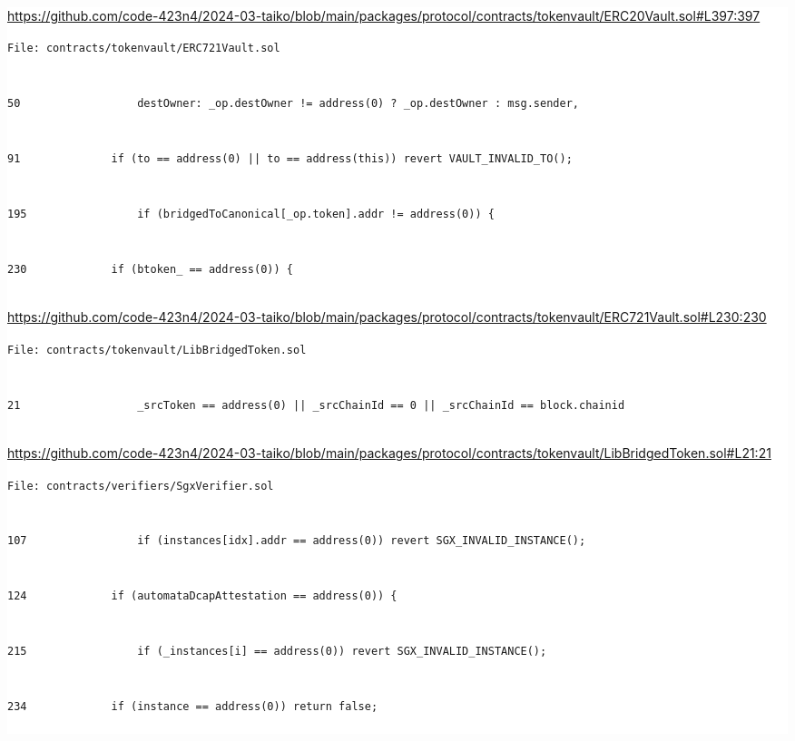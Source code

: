 
  https://github.com/code-423n4/2024-03-taiko/blob/main/packages/protocol/contracts/tokenvault/ERC20Vault.sol#L397:397

  ```solidity
  File: contracts/tokenvault/ERC721Vault.sol


  50                  destOwner: _op.destOwner != address(0) ? _op.destOwner : msg.sender,


  91              if (to == address(0) || to == address(this)) revert VAULT_INVALID_TO();


  195                 if (bridgedToCanonical[_op.token].addr != address(0)) {


  230             if (btoken_ == address(0)) {


  ```

  https://github.com/code-423n4/2024-03-taiko/blob/main/packages/protocol/contracts/tokenvault/ERC721Vault.sol#L230:230

  ```solidity
  File: contracts/tokenvault/LibBridgedToken.sol


  21                  _srcToken == address(0) || _srcChainId == 0 || _srcChainId == block.chainid


  ```

  https://github.com/code-423n4/2024-03-taiko/blob/main/packages/protocol/contracts/tokenvault/LibBridgedToken.sol#L21:21

  ```solidity
  File: contracts/verifiers/SgxVerifier.sol


  107                 if (instances[idx].addr == address(0)) revert SGX_INVALID_INSTANCE();


  124             if (automataDcapAttestation == address(0)) {


  215                 if (_instances[i] == address(0)) revert SGX_INVALID_INSTANCE();


  234             if (instance == address(0)) return false;


  ```

